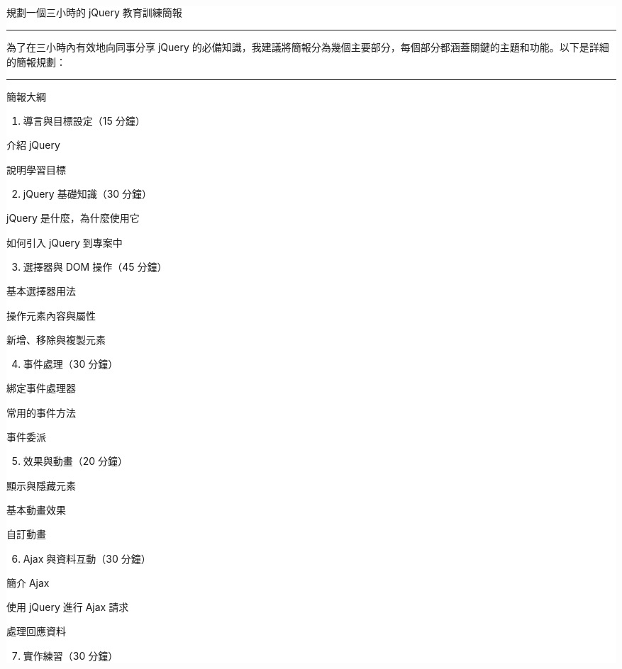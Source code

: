 規劃一個三小時的 jQuery 教育訓練簡報


---

為了在三小時內有效地向同事分享 jQuery 的必備知識，我建議將簡報分為幾個主要部分，每個部分都涵蓋關鍵的主題和功能。以下是詳細的簡報規劃：


---

簡報大綱

1. 導言與目標設定（15 分鐘）

介紹 jQuery

說明學習目標



2. jQuery 基礎知識（30 分鐘）

jQuery 是什麼，為什麼使用它

如何引入 jQuery 到專案中



3. 選擇器與 DOM 操作（45 分鐘）

基本選擇器用法

操作元素內容與屬性

新增、移除與複製元素



4. 事件處理（30 分鐘）

綁定事件處理器

常用的事件方法

事件委派



5. 效果與動畫（20 分鐘）

顯示與隱藏元素

基本動畫效果

自訂動畫



6. Ajax 與資料互動（30 分鐘）

簡介 Ajax

使用 jQuery 進行 Ajax 請求

處理回應資料



7. 實作練習（30 分鐘）
